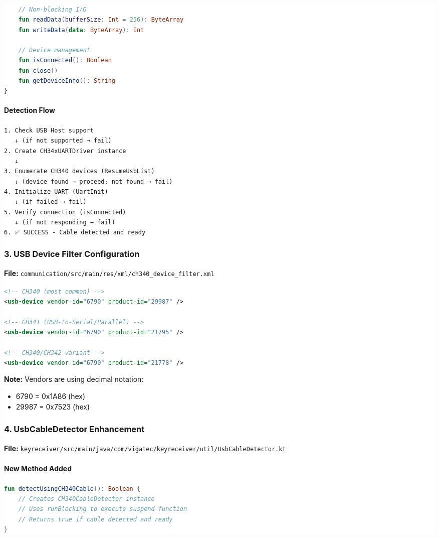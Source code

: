 ```kotlin
    // Non-blocking I/O
    fun readData(bufferSize: Int = 256): ByteArray
    fun writeData(data: ByteArray): Int

    // Device management
    fun isConnected(): Boolean
    fun close()
    fun getDeviceInfo(): String
}
```

#### Detection Flow

```
1. Check USB Host support
   ↓ (if not supported → fail)
2. Create CH34xUARTDriver instance
   ↓
3. Enumerate CH340 devices (ResumeUsbList)
   ↓ (device found → proceed; not found → fail)
4. Initialize UART (UartInit)
   ↓ (if failed → fail)
5. Verify connection (isConnected)
   ↓ (if not responding → fail)
6. ✅ SUCCESS - Cable detected and ready
```

### 3. USB Device Filter Configuration

**File:** `communication/src/main/res/xml/ch340_device_filter.xml`

```xml
<!-- CH340 (most common) -->
<usb-device vendor-id="6790" product-id="29987" />

<!-- CH341 (USB-to-Serial/Parallel) -->
<usb-device vendor-id="6790" product-id="21795" />

<!-- CH340/CH342 variant -->
<usb-device vendor-id="6790" product-id="21778" />
```

**Note:** Vendors are using decimal notation:
- 6790 = 0x1A86 (hex)
- 29987 = 0x7523 (hex)

### 4. UsbCableDetector Enhancement

**File:** `keyreceiver/src/main/java/com/vigatec/keyreceiver/util/UsbCableDetector.kt`

#### New Method Added

```kotlin
fun detectUsingCH340Cable(): Boolean {
    // Creates CH340CableDetector instance
    // Uses runBlocking to execute suspend function
    // Returns true if cable detected and ready
}
```

